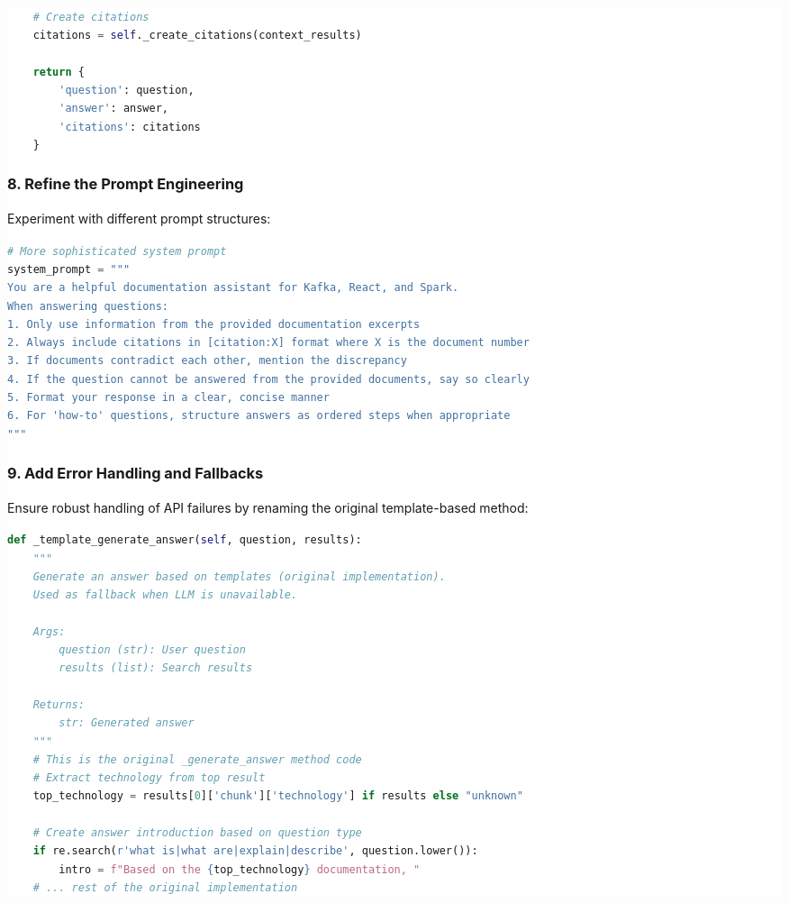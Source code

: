 ```python
    # Create citations
    citations = self._create_citations(context_results)
    
    return {
        'question': question,
        'answer': answer,
        'citations': citations
    }
```

### 8. Refine the Prompt Engineering

Experiment with different prompt structures:

```python
# More sophisticated system prompt
system_prompt = """
You are a helpful documentation assistant for Kafka, React, and Spark. 
When answering questions:
1. Only use information from the provided documentation excerpts
2. Always include citations in [citation:X] format where X is the document number
3. If documents contradict each other, mention the discrepancy
4. If the question cannot be answered from the provided documents, say so clearly
5. Format your response in a clear, concise manner
6. For 'how-to' questions, structure answers as ordered steps when appropriate
"""
```

### 9. Add Error Handling and Fallbacks

Ensure robust handling of API failures by renaming the original template-based method:

```python
def _template_generate_answer(self, question, results):
    """
    Generate an answer based on templates (original implementation).
    Used as fallback when LLM is unavailable.
    
    Args:
        question (str): User question
        results (list): Search results
        
    Returns:
        str: Generated answer
    """
    # This is the original _generate_answer method code
    # Extract technology from top result
    top_technology = results[0]['chunk']['technology'] if results else "unknown"
    
    # Create answer introduction based on question type
    if re.search(r'what is|what are|explain|describe', question.lower()):
        intro = f"Based on the {top_technology} documentation, "
    # ... rest of the original implementation
```
